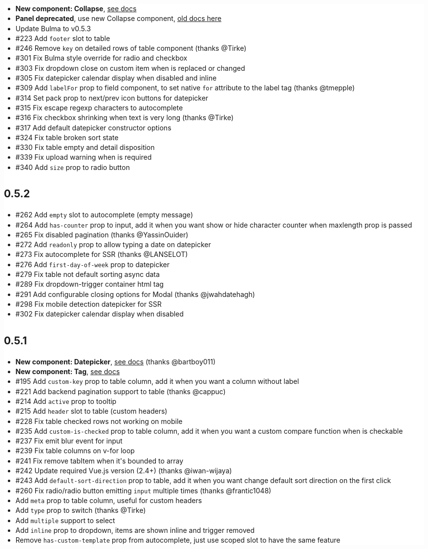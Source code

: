 * **New component: Collapse**, [see docs](https://buefy.org/#/documentation/collapse)
* **Panel deprecated**, use new Collapse component, [old docs here](https://buefy.org/#/documentation/panel)
* Update Bulma to v0.5.3
* #223 Add ``footer`` slot to table
* #246 Remove ``key`` on detailed rows of table component (thanks @Tirke)
* #301 Fix Bulma style override for radio and checkbox
* #303 Fix dropdown close on custom item when is replaced or changed
* #305 Fix datepicker calendar display when disabled and inline
* #309 Add ``labelFor`` prop to field component, to set native ``for`` attribute to the label tag (thanks @tmepple)
* #314 Set pack prop to next/prev icon buttons for datepicker
* #315 Fix escape regexp characters to autocomplete
* #316 Fix checkbox shrinking when text is very long (thanks @Tirke)
* #317 Add default datepicker constructor options
* #324 Fix table broken sort state
* #330 Fix table empty and detail disposition
* #339 Fix upload warning when is required
* #340 Add ``size`` prop to radio button

## 0.5.2

* #262 Add ``empty`` slot to autocomplete (empty message)
* #264 Add ``has-counter`` prop to input, add it when you want show or hide character counter when maxlength prop is passed
* #265 Fix disabled pagination (thanks @YassinOuider)
* #272 Add ``readonly`` prop to allow typing a date on datepicker
* #273 Fix autocomplete for SSR (thanks @LANSELOT)
* #276 Add ``first-day-of-week`` prop to datepicker
* #279 Fix table not default sorting async data
* #289 Fix dropdown-trigger container html tag
* #291 Add configurable closing options for Modal (thanks @jwahdatehagh)
* #298 Fix mobile detection datepicker for SSR
* #302 Fix datepicker calendar display when disabled

## 0.5.1

* **New component: Datepicker**, [see docs](https://buefy.org/#/documentation/datepicker) (thanks @bartboy011)
* **New component: Tag**, [see docs](https://buefy.org/#/documentation/tag)
* #195 Add ``custom-key`` prop to table column, add it when you want a column without label
* #221 Add backend pagination support to table (thanks @cappuc)
* #214 Add ``active`` prop to tooltip
* #215 Add ``header`` slot to table (custom headers)
* #228 Fix table checked rows not working on mobile
* #235 Add ``custom-is-checked`` prop to table column, add it when you want a custom compare function when is checkable
* #237 Fix emit blur event for input
* #239 Fix table columns on v-for loop
* #241 Fix remove tabItem when it's bounded to array
* #242 Update required Vue.js version (2.4+) (thanks @iwan-wijaya)
* #243 Add ``default-sort-direction`` prop to table, add it when you want change default sort direction on the first click
* #260 Fix radio/radio button emitting ``input`` multiple times (thanks @frantic1048)
* Add ``meta`` prop to table column, useful for custom headers
* Add ``type`` prop to switch (thanks @Tirke)
* Add ``multiple`` support to select
* Add ``inline`` prop to dropdown, items are shown inline and trigger removed
* Remove ``has-custom-template`` prop from autocomplete, just use scoped slot to have the same feature
